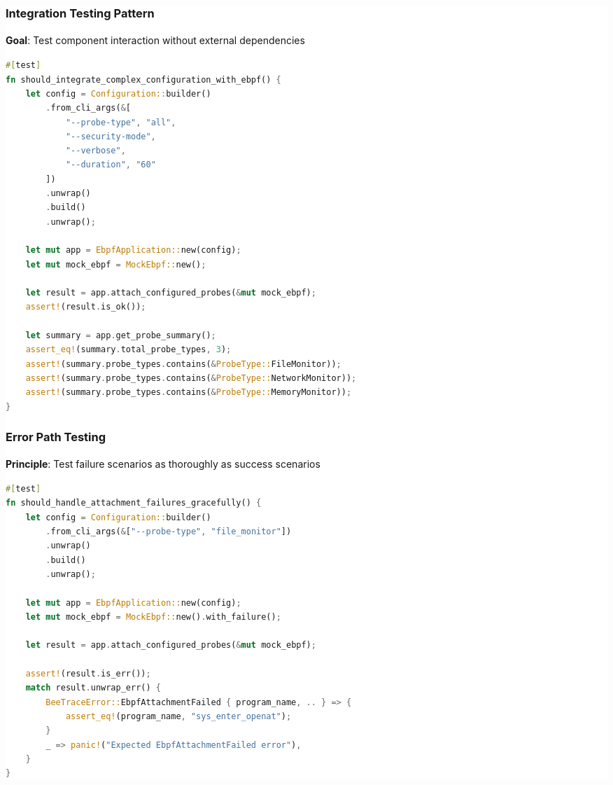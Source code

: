 ### Integration Testing Pattern
**Goal**: Test component interaction without external dependencies

```rust
#[test]
fn should_integrate_complex_configuration_with_ebpf() {
    let config = Configuration::builder()
        .from_cli_args(&[
            "--probe-type", "all",
            "--security-mode",
            "--verbose",
            "--duration", "60"
        ])
        .unwrap()
        .build()
        .unwrap();
    
    let mut app = EbpfApplication::new(config);
    let mut mock_ebpf = MockEbpf::new();
    
    let result = app.attach_configured_probes(&mut mock_ebpf);
    assert!(result.is_ok());
    
    let summary = app.get_probe_summary();
    assert_eq!(summary.total_probe_types, 3);
    assert!(summary.probe_types.contains(&ProbeType::FileMonitor));
    assert!(summary.probe_types.contains(&ProbeType::NetworkMonitor));
    assert!(summary.probe_types.contains(&ProbeType::MemoryMonitor));
}
```

### Error Path Testing
**Principle**: Test failure scenarios as thoroughly as success scenarios

```rust
#[test]
fn should_handle_attachment_failures_gracefully() {
    let config = Configuration::builder()
        .from_cli_args(&["--probe-type", "file_monitor"])
        .unwrap()
        .build()
        .unwrap();
    
    let mut app = EbpfApplication::new(config);
    let mut mock_ebpf = MockEbpf::new().with_failure();
    
    let result = app.attach_configured_probes(&mut mock_ebpf);
    
    assert!(result.is_err());
    match result.unwrap_err() {
        BeeTraceError::EbpfAttachmentFailed { program_name, .. } => {
            assert_eq!(program_name, "sys_enter_openat");
        }
        _ => panic!("Expected EbpfAttachmentFailed error"),
    }
}
```
